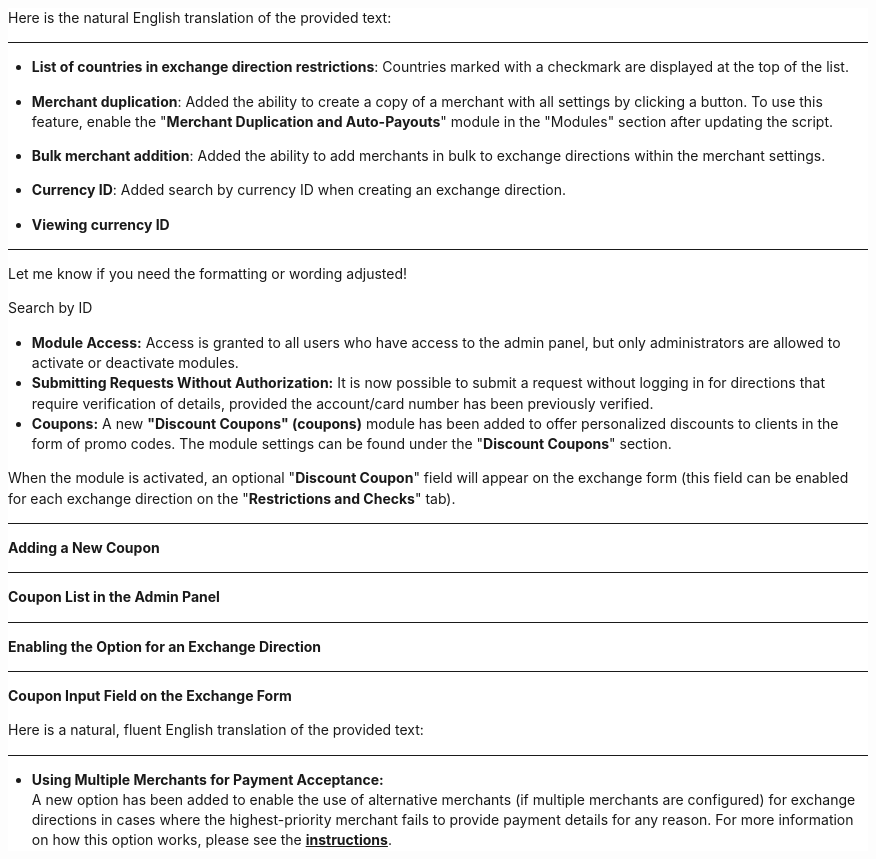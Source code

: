 Here is the natural English translation of the provided text:

---

* **List of countries in exchange direction restrictions**: Countries marked with a checkmark are displayed at the top of the list.

* **Merchant duplication**: Added the ability to create a copy of a merchant with all settings by clicking a button. To use this feature, enable the "**Merchant Duplication and Auto-Payouts**" module in the "Modules" section after updating the script.

* **Bulk merchant addition**: Added the ability to add merchants in bulk to exchange directions within the merchant settings.

* **Currency ID**: Added search by currency ID when creating an exchange direction.

* **Viewing currency ID**

---

Let me know if you need the formatting or wording adjusted!

Search by ID  
* **Module Access:** Access is granted to all users who have access to the admin panel, but only administrators are allowed to activate or deactivate modules.  
* **Submitting Requests Without Authorization:** It is now possible to submit a request without logging in for directions that require verification of details, provided the account/card number has been previously verified.  
* **Coupons:** A new **"Discount Coupons" (coupons)** module has been added to offer personalized discounts to clients in the form of promo codes. The module settings can be found under the "**Discount Coupons**" section.  

When the module is activated, an optional "**Discount Coupon**" field will appear on the exchange form (this field can be enabled for each exchange direction on the "**Restrictions and Checks**" tab).  

---

**Adding a New Coupon**  

---

**Coupon List in the Admin Panel**  

---

**Enabling the Option for an Exchange Direction**  

---

**Coupon Input Field on the Exchange Form**

Here is a natural, fluent English translation of the provided text:

---

* **Using Multiple Merchants for Payment Acceptance:**  
  A new option has been added to enable the use of alternative merchants (if multiple merchants are configured) for exchange directions in cases where the highest-priority merchant fails to provide payment details for any reason. For more information on how this option works, please see the [**instructions**](https://premium.gitbook.io/main/osnovnye-nastroiki/merchanty-i-avtovyplaty/merchanty/obshie-nastroiki-merchantov#podklyuchenie-neskolkikh-merchantov).

